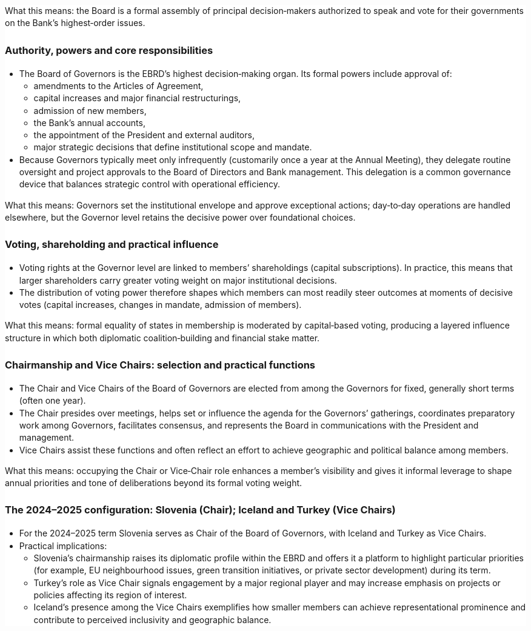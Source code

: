 What this means: the Board is a formal assembly of principal decision‑makers authorized to speak and vote for their governments on the Bank’s highest‑order issues.

### Authority, powers and core responsibilities
- The Board of Governors is the EBRD’s highest decision‑making organ. Its formal powers include approval of:
  - amendments to the Articles of Agreement,
  - capital increases and major financial restructurings,
  - admission of new members,
  - the Bank’s annual accounts,
  - the appointment of the President and external auditors,
  - major strategic decisions that define institutional scope and mandate.
- Because Governors typically meet only infrequently (customarily once a year at the Annual Meeting), they delegate routine oversight and project approvals to the Board of Directors and Bank management. This delegation is a common governance device that balances strategic control with operational efficiency.

What this means: Governors set the institutional envelope and approve exceptional actions; day‑to‑day operations are handled elsewhere, but the Governor level retains the decisive power over foundational choices.

### Voting, shareholding and practical influence
- Voting rights at the Governor level are linked to members’ shareholdings (capital subscriptions). In practice, this means that larger shareholders carry greater voting weight on major institutional decisions.
- The distribution of voting power therefore shapes which members can most readily steer outcomes at moments of decisive votes (capital increases, changes in mandate, admission of members).

What this means: formal equality of states in membership is moderated by capital‑based voting, producing a layered influence structure in which both diplomatic coalition‑building and financial stake matter.

### Chairmanship and Vice Chairs: selection and practical functions
- The Chair and Vice Chairs of the Board of Governors are elected from among the Governors for fixed, generally short terms (often one year).
- The Chair presides over meetings, helps set or influence the agenda for the Governors’ gatherings, coordinates preparatory work among Governors, facilitates consensus, and represents the Board in communications with the President and management.
- Vice Chairs assist these functions and often reflect an effort to achieve geographic and political balance among members.

What this means: occupying the Chair or Vice‑Chair role enhances a member’s visibility and gives it informal leverage to shape annual priorities and tone of deliberations beyond its formal voting weight.

### The 2024–2025 configuration: Slovenia (Chair); Iceland and Turkey (Vice Chairs)
- For the 2024–2025 term Slovenia serves as Chair of the Board of Governors, with Iceland and Turkey as Vice Chairs.
- Practical implications:
  - Slovenia’s chairmanship raises its diplomatic profile within the EBRD and offers it a platform to highlight particular priorities (for example, EU neighbourhood issues, green transition initiatives, or private sector development) during its term.
  - Turkey’s role as Vice Chair signals engagement by a major regional player and may increase emphasis on projects or policies affecting its region of interest.
  - Iceland’s presence among the Vice Chairs exemplifies how smaller members can achieve representational prominence and contribute to perceived inclusivity and geographic balance.
